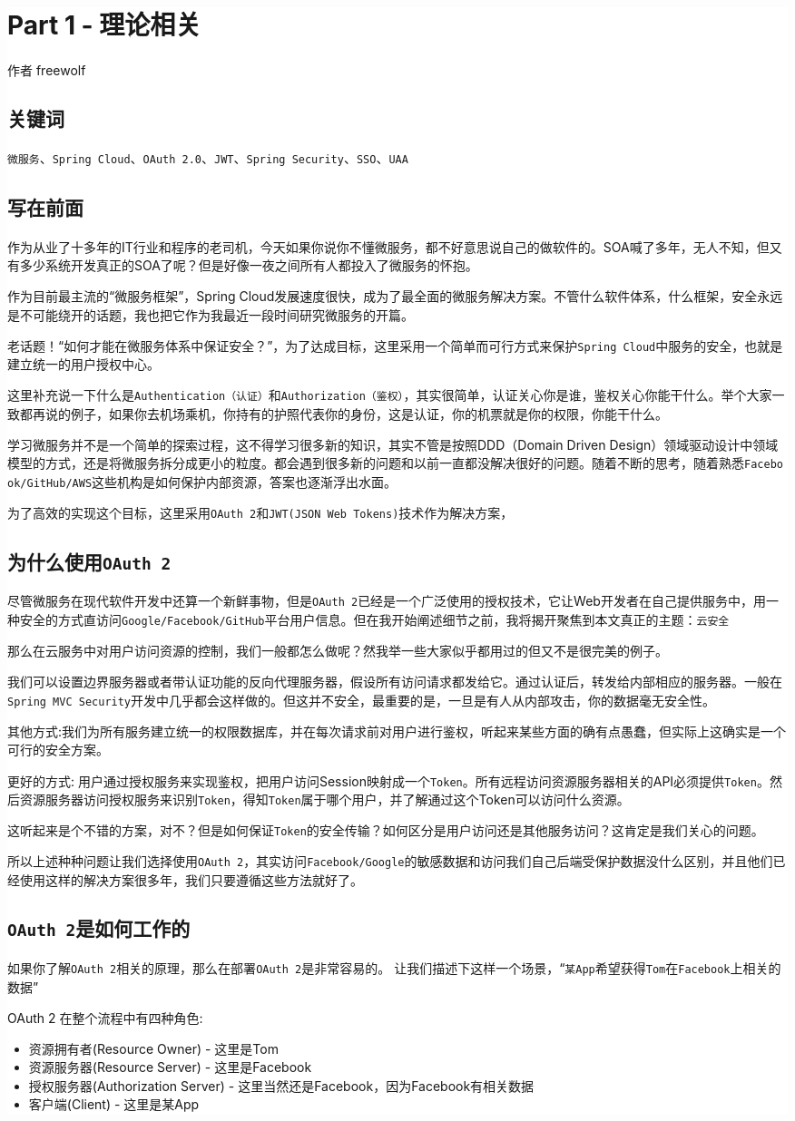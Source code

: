 # Part 1 - 理论相关

作者 freewolf

## 关键词
`微服务`、`Spring Cloud`、`OAuth 2.0`、`JWT`、`Spring Security`、`SSO`、`UAA`

## 写在前面

作为从业了十多年的IT行业和程序的老司机，今天如果你说你不懂微服务，都不好意思说自己的做软件的。SOA喊了多年，无人不知，但又有多少系统开发真正的SOA了呢？但是好像一夜之间所有人都投入了微服务的怀抱。

作为目前最主流的“微服务框架”，Spring Cloud发展速度很快，成为了最全面的微服务解决方案。不管什么软件体系，什么框架，安全永远是不可能绕开的话题，我也把它作为我最近一段时间研究微服务的开篇。

老话题！“如何才能在微服务体系中保证安全？”，为了达成目标，这里采用一个简单而可行方式来保护`Spring Cloud`中服务的安全，也就是建立统一的用户授权中心。

这里补充说一下什么是`Authentication（认证）`和`Authorization（鉴权）`，其实很简单，认证关心你是谁，鉴权关心你能干什么。举个大家一致都再说的例子，如果你去机场乘机，你持有的护照代表你的身份，这是认证，你的机票就是你的权限，你能干什么。

学习微服务并不是一个简单的探索过程，这不得学习很多新的知识，其实不管是按照DDD（Domain Driven Design）领域驱动设计中领域模型的方式，还是将微服务拆分成更小的粒度。都会遇到很多新的问题和以前一直都没解决很好的问题。随着不断的思考，随着熟悉`Facebook/GitHub/AWS`这些机构是如何保护内部资源，答案也逐渐浮出水面。

为了高效的实现这个目标，这里采用`OAuth 2`和`JWT(JSON Web Tokens)`技术作为解决方案，

## 为什么使用`OAuth 2`

尽管微服务在现代软件开发中还算一个新鲜事物，但是`OAuth 2`已经是一个广泛使用的授权技术，它让Web开发者在自己提供服务中，用一种安全的方式直访问`Google/Facebook/GitHub`平台用户信息。但在我开始阐述细节之前，我将揭开聚焦到本文真正的主题：`云安全`

那么在云服务中对用户访问资源的控制，我们一般都怎么做呢？然我举一些大家似乎都用过的但又不是很完美的例子。

我们可以设置边界服务器或者带认证功能的反向代理服务器，假设所有访问请求都发给它。通过认证后，转发给内部相应的服务器。一般在`Spring MVC Security`开发中几乎都会这样做的。但这并不安全，最重要的是，一旦是有人从内部攻击，你的数据毫无安全性。

其他方式:我们为所有服务建立统一的权限数据库，并在每次请求前对用户进行鉴权，听起来某些方面的确有点愚蠢，但实际上这确实是一个可行的安全方案。

更好的方式: 用户通过授权服务来实现鉴权，把用户访问Session映射成一个`Token`。所有远程访问资源服务器相关的API必须提供`Token`。然后资源服务器访问授权服务来识别`Token`，得知`Token`属于哪个用户，并了解通过这个Token可以访问什么资源。

这听起来是个不错的方案，对不？但是如何保证`Token`的安全传输？如何区分是用户访问还是其他服务访问？这肯定是我们关心的问题。

所以上述种种问题让我们选择使用`OAuth 2`，其实访问`Facebook/Google`的敏感数据和访问我们自己后端受保护数据没什么区别，并且他们已经使用这样的解决方案很多年，我们只要遵循这些方法就好了。

## `OAuth 2`是如何工作的

如果你了解`OAuth 2`相关的原理，那么在部署`OAuth 2`是非常容易的。
让我们描述下这样一个场景，“`某App`希望获得`Tom`在`Facebook`上相关的数据”

OAuth 2 在整个流程中有四种角色:
- 资源拥有者(Resource Owner) - 这里是Tom
- 资源服务器(Resource Server) - 这里是Facebook
- 授权服务器(Authorization Server) - 这里当然还是Facebook，因为Facebook有相关数据
- 客户端(Client) - 这里是某App
